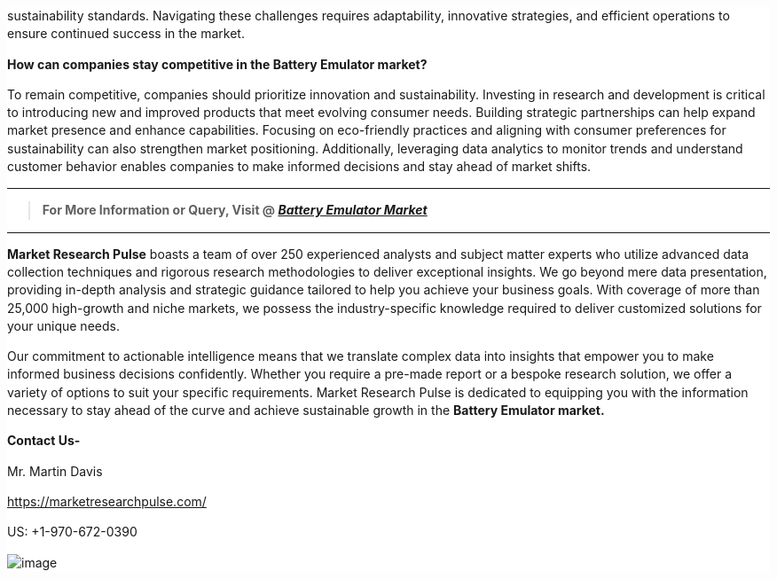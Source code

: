 sustainability standards. Navigating these challenges requires adaptability, innovative strategies, and efficient operations to ensure continued success in the market.</p><p><strong>How can companies stay competitive in the Battery Emulator market?</strong></p><p>To remain competitive, companies should prioritize innovation and sustainability. Investing in research and development is critical to introducing new and improved products that meet evolving consumer needs. Building strategic partnerships can help expand market presence and enhance capabilities. Focusing on eco-friendly practices and aligning with consumer preferences for sustainability can also strengthen market positioning. Additionally, leveraging data analytics to monitor trends and understand customer behavior enables companies to make informed decisions and stay ahead of market shifts.</p><hr /><blockquote><p><strong>For More Information or Query, Visit @&nbsp;<em><a href="https://marketresearchpulse.com/report/73404/battery-emulator-market?utm_source=Linkedin&utm_medium=052">Battery Emulator Market</a></em></strong></p></blockquote><hr /><p><strong>Market Research Pulse</strong> boasts a team of over 250 experienced analysts and subject matter experts who utilize advanced data collection techniques and rigorous research methodologies to deliver exceptional insights. We go beyond mere data presentation, providing in-depth analysis and strategic guidance tailored to help you achieve your business goals. With coverage of more than 25,000 high-growth and niche markets, we possess the industry-specific knowledge required to deliver customized solutions for your unique needs.</p><p>Our commitment to actionable intelligence means that we translate complex data into insights that empower you to make informed business decisions confidently. Whether you require a pre-made report or a bespoke research solution, we offer a variety of options to suit your specific requirements. Market Research Pulse is dedicated to equipping you with the information necessary to stay ahead of the curve and achieve sustainable growth in the <strong>Battery Emulator market.</strong></p><p><strong>Contact Us-</strong></p><p>Mr. Martin Davis</p><p>https://marketresearchpulse.com/</p><p>US: +1-970-672-0390</p>
![image](https://github.com/user-attachments/assets/a4675ac9-4f48-4fa3-932e-213c6044d565)
